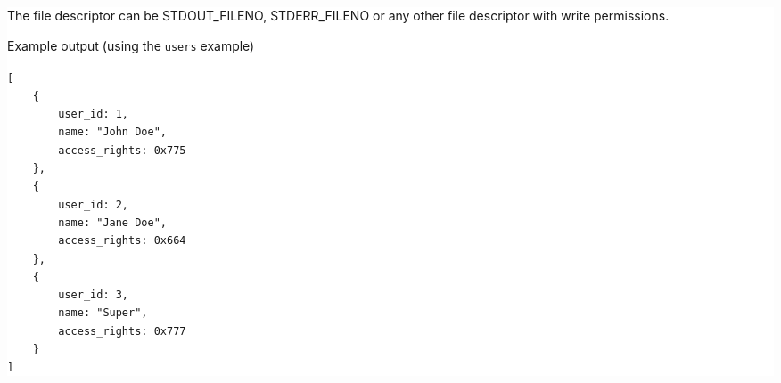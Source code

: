 The file descriptor can be STDOUT_FILENO, STDERR_FILENO or any other file descriptor with write permissions.

Example output (using the `users` example)

```txt
[
    {
        user_id: 1,
        name: "John Doe",
        access_rights: 0x775
    },
    {
        user_id: 2,
        name: "Jane Doe",
        access_rights: 0x664
    },
    {
        user_id: 3,
        name: "Super",
        access_rights: 0x777
    }
]
```
